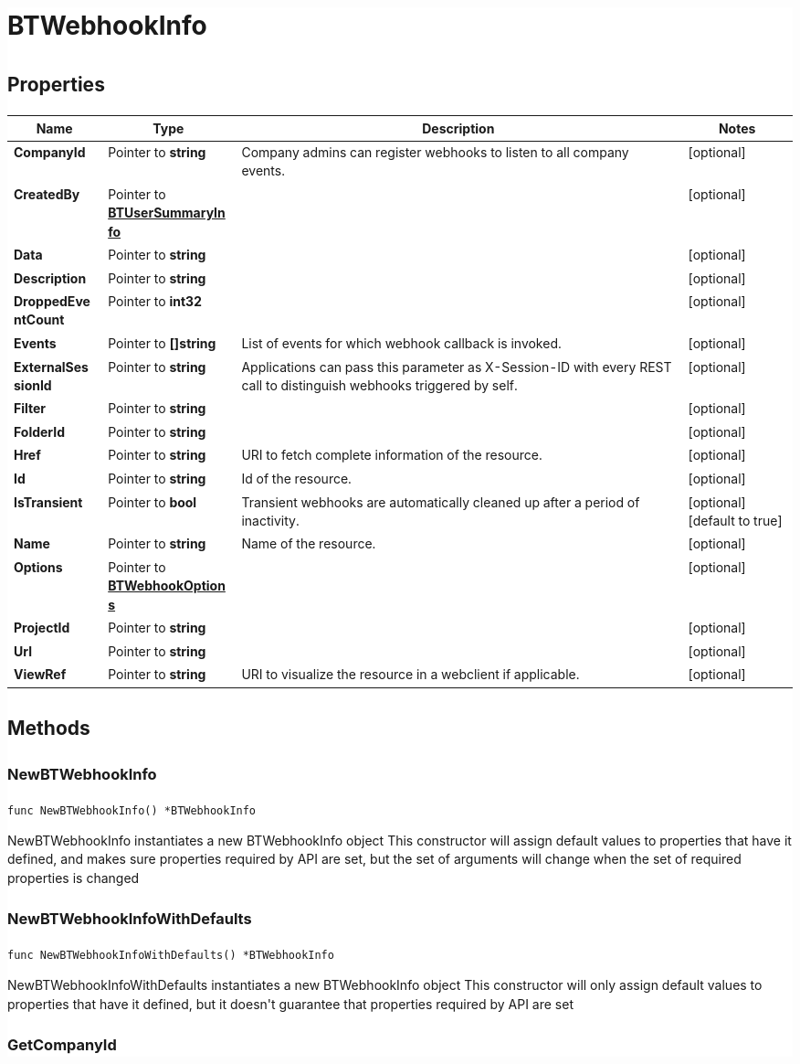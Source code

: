 # BTWebhookInfo

## Properties

Name | Type | Description | Notes
------------ | ------------- | ------------- | -------------
**CompanyId** | Pointer to **string** | Company admins can register webhooks to listen to all company events. | [optional] 
**CreatedBy** | Pointer to [**BTUserSummaryInfo**](BTUserSummaryInfo.md) |  | [optional] 
**Data** | Pointer to **string** |  | [optional] 
**Description** | Pointer to **string** |  | [optional] 
**DroppedEventCount** | Pointer to **int32** |  | [optional] 
**Events** | Pointer to **[]string** | List of events for which webhook callback is invoked. | [optional] 
**ExternalSessionId** | Pointer to **string** | Applications can pass this parameter as X-Session-ID with every REST call to distinguish webhooks triggered by self. | [optional] 
**Filter** | Pointer to **string** |  | [optional] 
**FolderId** | Pointer to **string** |  | [optional] 
**Href** | Pointer to **string** | URI to fetch complete information of the resource. | [optional] 
**Id** | Pointer to **string** | Id of the resource. | [optional] 
**IsTransient** | Pointer to **bool** | Transient webhooks are automatically cleaned up after a period of inactivity. | [optional] [default to true]
**Name** | Pointer to **string** | Name of the resource. | [optional] 
**Options** | Pointer to [**BTWebhookOptions**](BTWebhookOptions.md) |  | [optional] 
**ProjectId** | Pointer to **string** |  | [optional] 
**Url** | Pointer to **string** |  | [optional] 
**ViewRef** | Pointer to **string** | URI to visualize the resource in a webclient if applicable. | [optional] 

## Methods

### NewBTWebhookInfo

`func NewBTWebhookInfo() *BTWebhookInfo`

NewBTWebhookInfo instantiates a new BTWebhookInfo object
This constructor will assign default values to properties that have it defined,
and makes sure properties required by API are set, but the set of arguments
will change when the set of required properties is changed

### NewBTWebhookInfoWithDefaults

`func NewBTWebhookInfoWithDefaults() *BTWebhookInfo`

NewBTWebhookInfoWithDefaults instantiates a new BTWebhookInfo object
This constructor will only assign default values to properties that have it defined,
but it doesn't guarantee that properties required by API are set

### GetCompanyId
